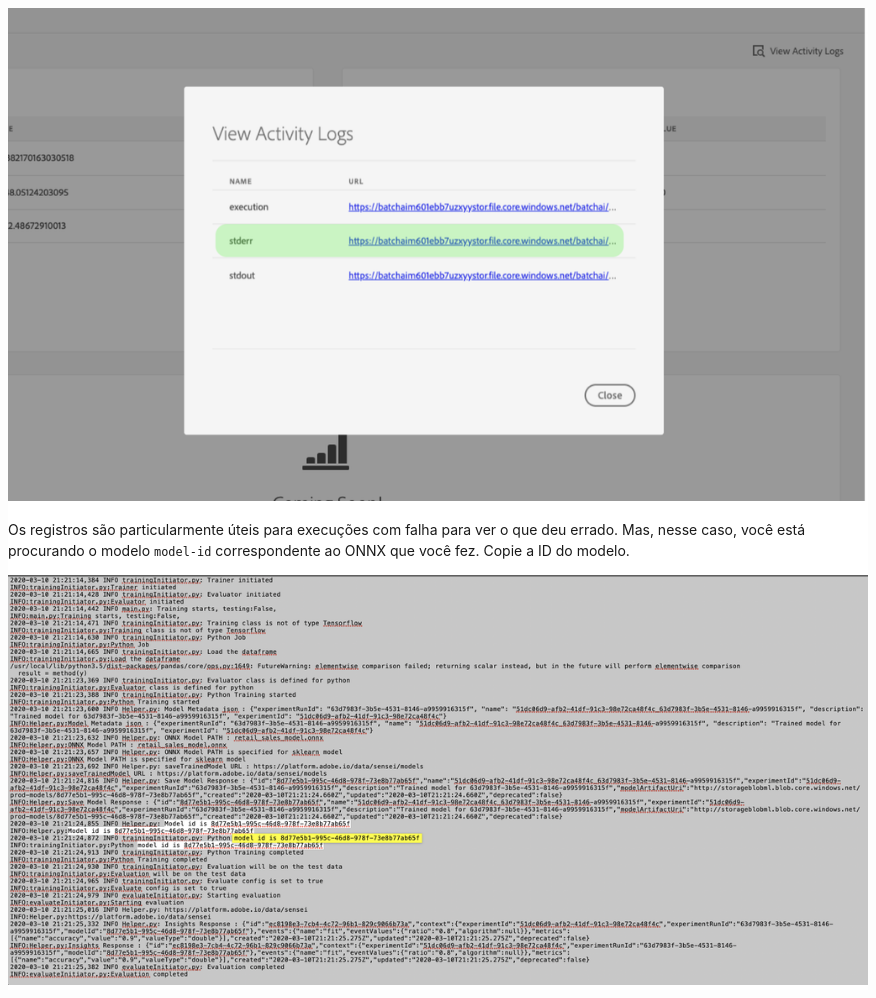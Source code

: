 ![Registros de visualizações](../images/rtml/view-logs.png)

Os registros são particularmente úteis para execuções com falha para ver o que deu errado. Mas, nesse caso, você está procurando o modelo `model-id` correspondente ao ONNX que você fez. Copie a ID do modelo.

![Localizar ID do modelo](../images/rtml/find-model-id-logs.png)
